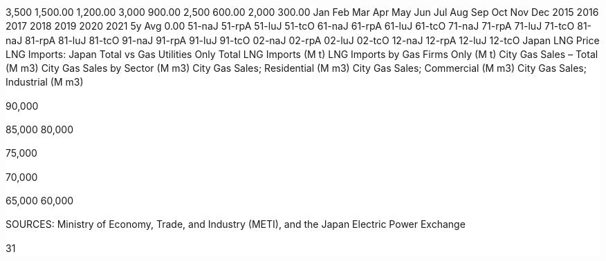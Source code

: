 3,500                                  1,500.00
1,200.00
3,000
900.00
2,500
600.00
2,000
300.00
Jan Feb Mar Apr May Jun Jul Aug Sep Oct Nov Dec
2015    2016     2017    2018
2019    2020     2021    5y Avg   0.00
51-naJ 51-rpA 51-luJ 51-tcO 61-naJ 61-rpA 61-luJ 61-tcO 71-naJ 71-rpA 71-luJ 71-tcO 81-naJ 81-rpA 81-luJ 81-tcO 91-naJ 91-rpA 91-luJ 91-tcO 02-naJ 02-rpA 02-luJ 02-tcO 12-naJ 12-rpA 12-luJ 12-tcO
Japan LNG Price  LNG Imports: Japan Total vs Gas Utilities Only
Total LNG Imports (M t)      LNG Imports by Gas Firms Only (M t)
City Gas Sales – Total (M m3)        City Gas Sales by Sector (M m3)
City Gas Sales; Residential (M m3) City Gas Sales; Commercial (M m3)
City Gas Sales; Industrial (M m3)

90,000

85,000
80,000

75,000

70,000

65,000
60,000






































SOURCES: Ministry of Economy, Trade, and Industry (METI), and the Japan Electric Power Exchange

31
